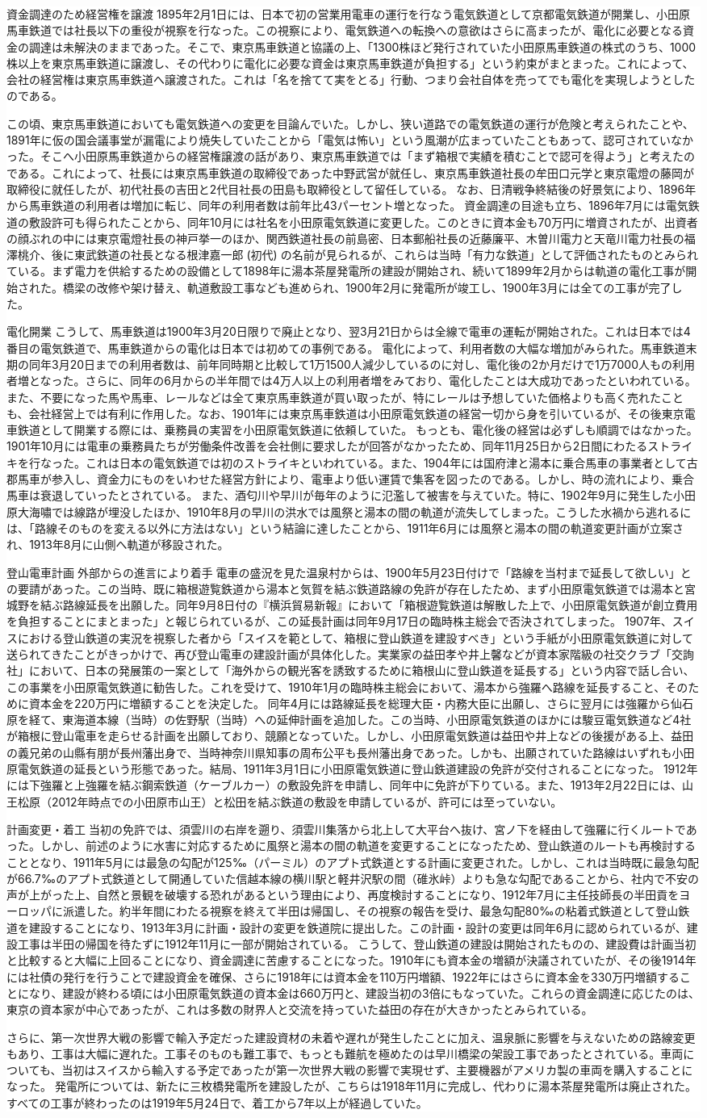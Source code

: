 資金調達のため経営権を譲渡
1895年2月1日には、日本で初の営業用電車の運行を行なう電気鉄道として京都電気鉄道が開業し、小田原馬車鉄道では社長以下の重役が視察を行なった。この視察により、電気鉄道への転換への意欲はさらに高まったが、電化に必要となる資金の調達は未解決のままであった。そこで、東京馬車鉄道と協議の上、「1300株ほど発行されていた小田原馬車鉄道の株式のうち、1000株以上を東京馬車鉄道に譲渡し、その代わりに電化に必要な資金は東京馬車鉄道が負担する」という約束がまとまった。これによって、会社の経営権は東京馬車鉄道へ譲渡された。これは「名を捨てて実をとる」行動、つまり会社自体を売ってでも電化を実現しようとしたのである。

この頃、東京馬車鉄道においても電気鉄道への変更を目論んでいた。しかし、狭い道路での電気鉄道の運行が危険と考えられたことや、1891年に仮の国会議事堂が漏電により焼失していたことから「電気は怖い」という風潮が広まっていたこともあって、認可されていなかった。そこへ小田原馬車鉄道からの経営権譲渡の話があり、東京馬車鉄道では「まず箱根で実績を積むことで認可を得よう」と考えたのである。これによって、社長には東京馬車鉄道の取締役であった中野武営が就任し、東京馬車鉄道社長の牟田口元学と東京電燈の藤岡が取締役に就任したが、初代社長の吉田と2代目社長の田島も取締役として留任している。
なお、日清戦争終結後の好景気により、1896年から馬車鉄道の利用者は増加に転じ、同年の利用者数は前年比43パーセント増となった。
資金調達の目途も立ち、1896年7月には電気鉄道の敷設許可も得られたことから、同年10月には社名を小田原電気鉄道に変更した。このときに資本金も70万円に増資されたが、出資者の顔ぶれの中には東京電燈社長の神戸挙一のほか、関西鉄道社長の前島密、日本郵船社長の近藤廉平、木曽川電力と天竜川電力社長の福澤桃介、後に東武鉄道の社長となる根津嘉一郎 (初代) の名前が見られるが、これらは当時「有力な鉄道」として評価されたものとみられている。まず電力を供給するための設備として1898年に湯本茶屋発電所の建設が開始され、続いて1899年2月からは軌道の電化工事が開始された。橋梁の改修や架け替え、軌道敷設工事なども進められ、1900年2月に発電所が竣工し、1900年3月には全ての工事が完了した。

電化開業
こうして、馬車鉄道は1900年3月20日限りで廃止となり、翌3月21日からは全線で電車の運転が開始された。これは日本では4番目の電気鉄道で、馬車鉄道からの電化は日本では初めての事例である。
電化によって、利用者数の大幅な増加がみられた。馬車鉄道末期の同年3月20日までの利用者数は、前年同時期と比較して1万1500人減少しているのに対し、電化後の2か月だけで1万7000人もの利用者増となった。さらに、同年の6月からの半年間では4万人以上の利用者増をみており、電化したことは大成功であったといわれている。
また、不要になった馬や馬車、レールなどは全て東京馬車鉄道が買い取ったが、特にレールは予想していた価格よりも高く売れたことも、会社経営上では有利に作用した。なお、1901年には東京馬車鉄道は小田原電気鉄道の経営一切から身を引いているが、その後東京電車鉄道として開業する際には、乗務員の実習を小田原電気鉄道に依頼していた。
もっとも、電化後の経営は必ずしも順調ではなかった。1901年10月には電車の乗務員たちが労働条件改善を会社側に要求したが回答がなかったため、同年11月25日から2日間にわたるストライキを行なった。これは日本の電気鉄道では初のストライキといわれている。また、1904年には国府津と湯本に乗合馬車の事業者として古郡馬車が参入し、資金力にものをいわせた経営方針により、電車より低い運賃で集客を図ったのである。しかし、時の流れにより、乗合馬車は衰退していったとされている。
また、酒匂川や早川が毎年のように氾濫して被害を与えていた。特に、1902年9月に発生した小田原大海嘯では線路が埋没したほか、1910年8月の早川の洪水では風祭と湯本の間の軌道が流失してしまった。こうした水禍から逃れるには、「路線そのものを変える以外に方法はない」という結論に達したことから、1911年6月には風祭と湯本の間の軌道変更計画が立案され、1913年8月に山側へ軌道が移設された。

登山電車計画
外部からの進言により着手
電車の盛況を見た温泉村からは、1900年5月23日付けで「路線を当村まで延長して欲しい」との要請があった。この当時、既に箱根遊覧鉄道から湯本と気賀を結ぶ鉄道路線の免許が存在したため、まず小田原電気鉄道では湯本と宮城野を結ぶ路線延長を出願した。同年9月8日付の『横浜貿易新報』において「箱根遊覧鉄道は解散した上で、小田原電気鉄道が創立費用を負担することにまとまった」と報じられているが、この延長計画は同年9月17日の臨時株主総会で否決されてしまった。
1907年、スイスにおける登山鉄道の実況を視察した者から「スイスを範として、箱根に登山鉄道を建設すべき」という手紙が小田原電気鉄道に対して送られてきたことがきっかけで、再び登山電車の建設計画が具体化した。実業家の益田孝や井上馨などが資本家階級の社交クラブ「交詢社」において、日本の発展策の一案として「海外からの観光客を誘致するために箱根山に登山鉄道を延長する」という内容で話し合い、この事業を小田原電気鉄道に勧告した。これを受けて、1910年1月の臨時株主総会において、湯本から強羅へ路線を延長すること、そのために資本金を220万円に増額することを決定した。
同年4月には路線延長を総理大臣・内務大臣に出願し、さらに翌月には強羅から仙石原を経て、東海道本線（当時）の佐野駅（当時）への延伸計画を追加した。この当時、小田原電気鉄道のほかには駿豆電気鉄道など4社が箱根に登山電車を走らせる計画を出願しており、競願となっていた。しかし、小田原電気鉄道は益田や井上などの後援がある上、益田の義兄弟の山縣有朋が長州藩出身で、当時神奈川県知事の周布公平も長州藩出身であった。しかも、出願されていた路線はいずれも小田原電気鉄道の延長という形態であった。結局、1911年3月1日に小田原電気鉄道に登山鉄道建設の免許が交付されることになった。
1912年には下強羅と上強羅を結ぶ鋼索鉄道（ケーブルカー）の敷設免許を申請し、同年中に免許が下りている。また、1913年2月22日には、山王松原（2012年時点での小田原市山王）と松田を結ぶ鉄道の敷設を申請しているが、許可には至っていない。

計画変更・着工
当初の免許では、須雲川の右岸を遡り、須雲川集落から北上して大平台へ抜け、宮ノ下を経由して強羅に行くルートであった。しかし、前述のように水害に対応するために風祭と湯本の間の軌道を変更することになったため、登山鉄道のルートも再検討することとなり、1911年5月には最急の勾配が125‰（パーミル）のアプト式鉄道とする計画に変更された。しかし、これは当時既に最急勾配が66.7‰のアプト式鉄道として開通していた信越本線の横川駅と軽井沢駅の間（碓氷峠）よりも急な勾配であることから、社内で不安の声が上がった上、自然と景観を破壊する恐れがあるという理由により、再度検討することになり、1912年7月に主任技師長の半田貢をヨーロッパに派遣した。約半年間にわたる視察を終えて半田は帰国し、その視察の報告を受け、最急勾配80‰の粘着式鉄道として登山鉄道を建設することになり、1913年3月に計画・設計の変更を鉄道院に提出した。この計画・設計の変更は同年6月に認められているが、建設工事は半田の帰国を待たずに1912年11月に一部が開始されている。
こうして、登山鉄道の建設は開始されたものの、建設費は計画当初と比較すると大幅に上回ることになり、資金調達に苦慮することになった。1910年にも資本金の増額が決議されていたが、その後1914年には社債の発行を行うことで建設資金を確保、さらに1918年には資本金を110万円増額、1922年にはさらに資本金を330万円増額することになり、建設が終わる頃には小田原電気鉄道の資本金は660万円と、建設当初の3倍にもなっていた。これらの資金調達に応じたのは、東京の資本家が中心であったが、これは多数の財界人と交流を持っていた益田の存在が大きかったとみられている。

さらに、第一次世界大戦の影響で輸入予定だった建設資材の未着や遅れが発生したことに加え、温泉脈に影響を与えないための路線変更もあり、工事は大幅に遅れた。工事そのものも難工事で、もっとも難航を極めたのは早川橋梁の架設工事であったとされている。車両についても、当初はスイスから輸入する予定であったが第一次世界大戦の影響で実現せず、主要機器がアメリカ製の車両を購入することになった。
発電所については、新たに三枚橋発電所を建設したが、こちらは1918年11月に完成し、代わりに湯本茶屋発電所は廃止された。
すべての工事が終わったのは1919年5月24日で、着工から7年以上が経過していた。
